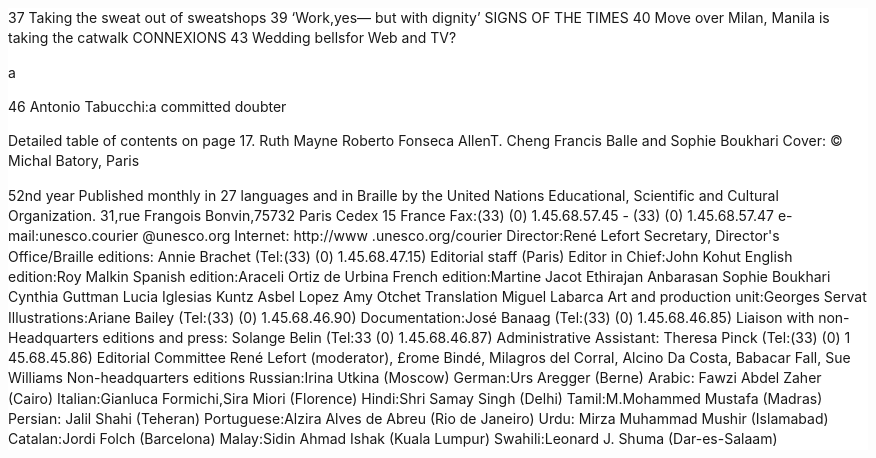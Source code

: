 37 Taking the sweat out of sweatshops 
39 ‘Work,yes— but with dignity’ 
SIGNS OF THE TIMES 
40 Move over Milan, Manila is taking the catwalk 
CONNEXIONS 
43 Wedding bellsfor Web and TV? 
  
a
 
46 Antonio Tabucchi:a committed doubter 
  
Detailed table of contents on page 17. 
Ruth Mayne 
Roberto Fonseca 
AllenT. Cheng 
Francis Balle and Sophie Boukhari 
Cover: © Michal Batory, Paris 
  
  
52nd year 
Published monthly in 27 languages and in Braille 
by the United Nations Educational, Scientific and 
Cultural Organization. 
31,rue Frangois Bonvin,75732 Paris Cedex 15 France 
Fax:(33) (0) 1.45.68.57.45 - (33) (0) 1.45.68.57.47 
e-mail:unesco.courier @unesco.org 
Internet: http://www .unesco.org/courier 
Director:René Lefort 
Secretary, Director's Office/Braille editions: 
Annie Brachet (Tel:(33) (0) 1.45.68.47.15) 
Editorial staff (Paris) 
Editor in Chief:John Kohut 
English edition:Roy Malkin 
Spanish edition:Araceli Ortiz de Urbina 
French edition:Martine Jacot 
Ethirajan Anbarasan 
Sophie Boukhari 
Cynthia Guttman 
Lucia Iglesias Kuntz 
Asbel Lopez 
Amy Otchet 
Translation 
Miguel Labarca 
Art and production unit:Georges Servat 
Illustrations:Ariane Bailey (Tel:(33) (0) 1.45.68.46.90) 
Documentation:José Banaag (Tel:(33) (0) 1.45.68.46.85) 
Liaison with non-Headquarters editions and press: 
Solange Belin (Tel:33 (0) 1.45.68.46.87) 
Administrative Assistant: Theresa Pinck 
(Tel:(33) (0) 1 45.68.45.86) 
Editorial Committee 
René Lefort (moderator), £rome Bindé, Milagros del Corral, 
Alcino Da Costa, Babacar Fall, Sue Williams 
Non-headquarters editions 
Russian:Irina Utkina (Moscow) 
German:Urs Aregger (Berne) 
Arabic: Fawzi Abdel Zaher (Cairo) 
Italian:Gianluca Formichi,Sira Miori (Florence) 
Hindi:Shri Samay Singh (Delhi) 
Tamil:M.Mohammed Mustafa (Madras) 
Persian: Jalil Shahi (Teheran) 
Portuguese:Alzira Alves de Abreu (Rio de Janeiro) 
Urdu: Mirza Muhammad Mushir (Islamabad) 
Catalan:Jordi Folch (Barcelona) 
Malay:Sidin Ahmad Ishak (Kuala Lumpur) 
Swahili:Leonard J. Shuma (Dar-es-Salaam) 